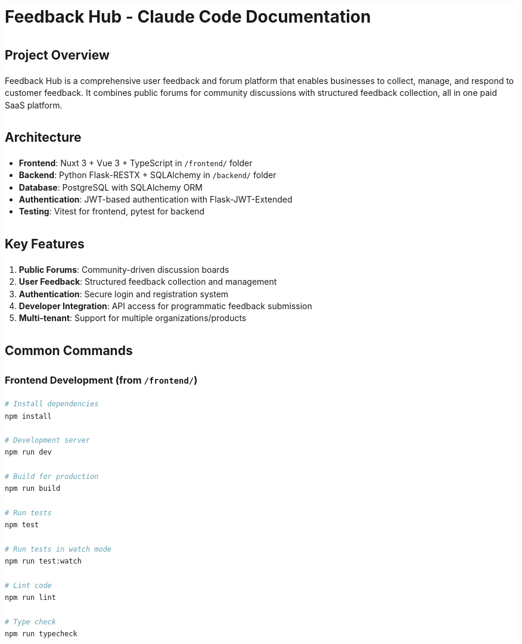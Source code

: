 # Feedback Hub - Claude Code Documentation

## Project Overview
Feedback Hub is a comprehensive user feedback and forum platform that enables businesses to collect, manage, and respond to customer feedback. It combines public forums for community discussions with structured feedback collection, all in one paid SaaS platform.

## Architecture
- **Frontend**: Nuxt 3 + Vue 3 + TypeScript in `/frontend/` folder
- **Backend**: Python Flask-RESTX + SQLAlchemy in `/backend/` folder
- **Database**: PostgreSQL with SQLAlchemy ORM
- **Authentication**: JWT-based authentication with Flask-JWT-Extended
- **Testing**: Vitest for frontend, pytest for backend

## Key Features
1. **Public Forums**: Community-driven discussion boards
2. **User Feedback**: Structured feedback collection and management
3. **Authentication**: Secure login and registration system
4. **Developer Integration**: API access for programmatic feedback submission
5. **Multi-tenant**: Support for multiple organizations/products

## Common Commands

### Frontend Development (from `/frontend/`)
```bash
# Install dependencies
npm install

# Development server
npm run dev

# Build for production
npm run build

# Run tests
npm test

# Run tests in watch mode
npm run test:watch

# Lint code
npm run lint

# Type check
npm run typecheck
```
